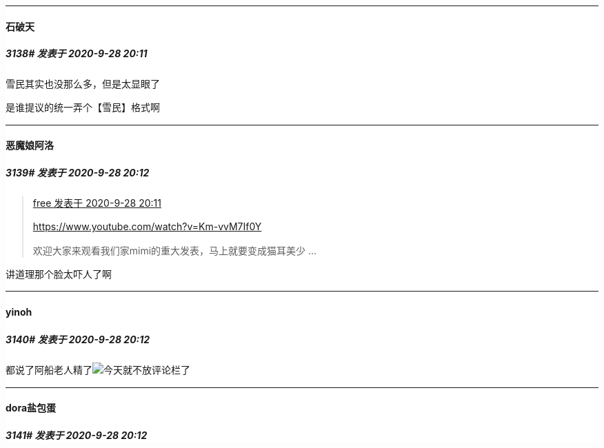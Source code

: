 





-----

####  石破天  
##### 3138#       发表于 2020-9-28 20:11




雪民其实也没那么多，但是太显眼了

是谁提议的统一弄个【雪民】格式啊







-----

####  恶魔娘阿洛  
##### 3139#       发表于 2020-9-28 20:12



<blockquote><a href="httphttps://bbs.saraba1st.com/2b/forum.php?mod=redirect&amp;goto=findpost&amp;pid=48888269&amp;ptid=1962088" target="_blank">free 发表于 2020-9-28 20:11</a>

https://www.youtube.com/watch?v=Km-vvM7If0Y

欢迎大家来观看我们家mimi的重大发表，马上就要变成猫耳美少 ...</blockquote>
讲道理那个脸太吓人了啊







-----

####  yinoh  
##### 3140#       发表于 2020-9-28 20:12




都说了阿船老人精了<img src="https://static.saraba1st.com/image/smiley/face2017/004.gif" referrerpolicy="no-referrer">今天就不放评论栏了







-----

####  dora盐包蛋  
##### 3141#       发表于 2020-9-28 20:12


